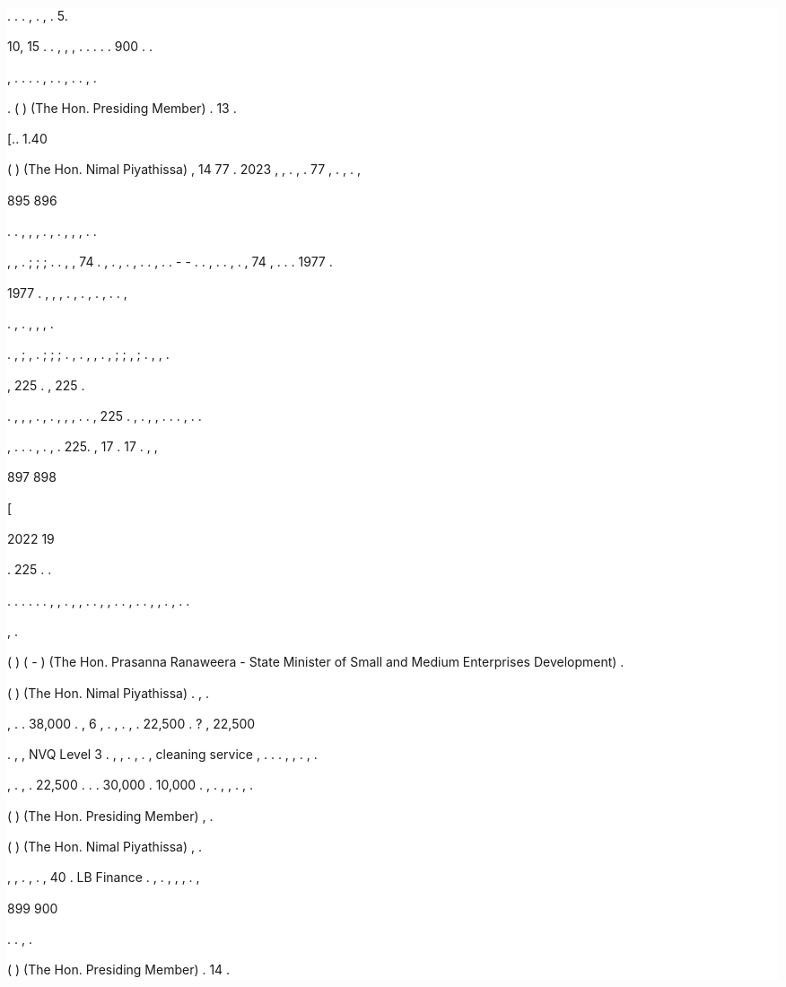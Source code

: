 . . . , . , . 5.

10, 15 . . , , , . . . . . 900 . .

, . . . . , . . , . . , .

. ( ) (The Hon. Presiding Member) . 13 .

[.. 1.40

( ) (The Hon. Nimal Piyathissa) , 14 77 . 2023 , , . , . 77 , . , . ,

895 896

. . , , , . , . , , , . .

, , . ; ; ; . . , , 74 . , . , . , . . , . . - - . . , . . , . , 74 , . . . 1977 .

1977 . , , , . , . , . , . . ,

. , . , , , .

. , ; , . ; ; ; . , . , , . , ; ; , ; . , , .

, 225 . , 225 .

. , , , . , . , , , . . , 225 . , . , , . . . , . .

, . . . , . , . 225. , 17 . 17 . , ,

897 898

[

2022 19

. 225 . .

. . . . . . , , . , , . . , , . . , . . , , . , . .

, .

( ) ( - ) (The Hon. Prasanna Ranaweera - State Minister of Small and Medium Enterprises Development) .

( ) (The Hon. Nimal Piyathissa) . , .

, . . 38,000 . , 6 , . , . , . 22,500 . ? , 22,500

. , , NVQ Level 3 . , , . , . , cleaning service , . . . , , . , .

, . , . 22,500 . . . 30,000 . 10,000 . , . , , . , .

( ) (The Hon. Presiding Member) , .

( ) (The Hon. Nimal Piyathissa) , .

, , . , . , 40 . LB Finance . , . , , , . ,

899 900

. . , .

( ) (The Hon. Presiding Member) . 14 .
